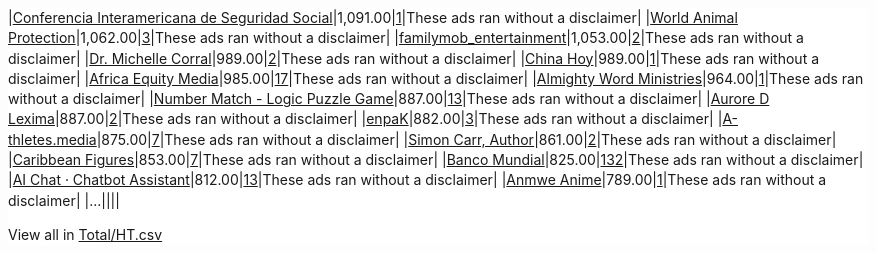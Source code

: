 |[Conferencia Interamericana de Seguridad Social](https://www.facebook.com/702918479750558)|1,091.00|[1](https://www.facebook.com/ads/library/?active_status=all&ad_type=political_and_issue_ads&country=HT&view_all_page_id=702918479750558&search_type=page&media_type=all)|These ads ran without a disclaimer|
|[World Animal Protection](https://www.facebook.com/19740928752)|1,062.00|[3](https://www.facebook.com/ads/library/?active_status=all&ad_type=political_and_issue_ads&country=HT&view_all_page_id=19740928752&search_type=page&media_type=all)|These ads ran without a disclaimer|
|[familymob_entertainment](https://www.facebook.com/104915512391687)|1,053.00|[2](https://www.facebook.com/ads/library/?active_status=all&ad_type=political_and_issue_ads&country=HT&view_all_page_id=104915512391687&search_type=page&media_type=all)|These ads ran without a disclaimer|
|[Dr. Michelle Corral](https://www.facebook.com/198182270223092)|989.00|[2](https://www.facebook.com/ads/library/?active_status=all&ad_type=political_and_issue_ads&country=HT&view_all_page_id=198182270223092&search_type=page&media_type=all)|These ads ran without a disclaimer|
|[China Hoy](https://www.facebook.com/544185925674222)|989.00|[1](https://www.facebook.com/ads/library/?active_status=all&ad_type=political_and_issue_ads&country=HT&view_all_page_id=544185925674222&search_type=page&media_type=all)|These ads ran without a disclaimer|
|[Africa Equity Media](https://www.facebook.com/106827194681183)|985.00|[17](https://www.facebook.com/ads/library/?active_status=all&ad_type=political_and_issue_ads&country=HT&view_all_page_id=106827194681183&search_type=page&media_type=all)|These ads ran without a disclaimer|
|[Almighty Word Ministries](https://www.facebook.com/1633471043591896)|964.00|[1](https://www.facebook.com/ads/library/?active_status=all&ad_type=political_and_issue_ads&country=HT&view_all_page_id=1633471043591896&search_type=page&media_type=all)|These ads ran without a disclaimer|
|[Number Match - Logic Puzzle Game](https://www.facebook.com/102635655320437)|887.00|[13](https://www.facebook.com/ads/library/?active_status=all&ad_type=political_and_issue_ads&country=HT&view_all_page_id=102635655320437&search_type=page&media_type=all)|These ads ran without a disclaimer|
|[Aurore D Lexima](https://www.facebook.com/110731051196021)|887.00|[2](https://www.facebook.com/ads/library/?active_status=all&ad_type=political_and_issue_ads&country=HT&view_all_page_id=110731051196021&search_type=page&media_type=all)|These ads ran without a disclaimer|
|[enpaK](https://www.facebook.com/272339052817415)|882.00|[3](https://www.facebook.com/ads/library/?active_status=all&ad_type=political_and_issue_ads&country=HT&view_all_page_id=272339052817415&search_type=page&media_type=all)|These ads ran without a disclaimer|
|[A-thletes.media](https://www.facebook.com/106120175623925)|875.00|[7](https://www.facebook.com/ads/library/?active_status=all&ad_type=political_and_issue_ads&country=HT&view_all_page_id=106120175623925&search_type=page&media_type=all)|These ads ran without a disclaimer|
|[Simon Carr, Author](https://www.facebook.com/105125100869199)|861.00|[2](https://www.facebook.com/ads/library/?active_status=all&ad_type=political_and_issue_ads&country=HT&view_all_page_id=105125100869199&search_type=page&media_type=all)|These ads ran without a disclaimer|
|[Caribbean Figures](https://www.facebook.com/103049355826825)|853.00|[7](https://www.facebook.com/ads/library/?active_status=all&ad_type=political_and_issue_ads&country=HT&view_all_page_id=103049355826825&search_type=page&media_type=all)|These ads ran without a disclaimer|
|[Banco Mundial](https://www.facebook.com/152914224736727)|825.00|[132](https://www.facebook.com/ads/library/?active_status=all&ad_type=political_and_issue_ads&country=HT&view_all_page_id=152914224736727&search_type=page&media_type=all)|These ads ran without a disclaimer|
|[AI Chat · Chatbot Assistant](https://www.facebook.com/2012617162329822)|812.00|[13](https://www.facebook.com/ads/library/?active_status=all&ad_type=political_and_issue_ads&country=HT&view_all_page_id=2012617162329822&search_type=page&media_type=all)|These ads ran without a disclaimer|
|[Anmwe Anime](https://www.facebook.com/108249441572536)|789.00|[1](https://www.facebook.com/ads/library/?active_status=all&ad_type=political_and_issue_ads&country=HT&view_all_page_id=108249441572536&search_type=page&media_type=all)|These ads ran without a disclaimer|
|...||||

View all in [Total/HT.csv](../../MetaData/Total/HT.csv)
